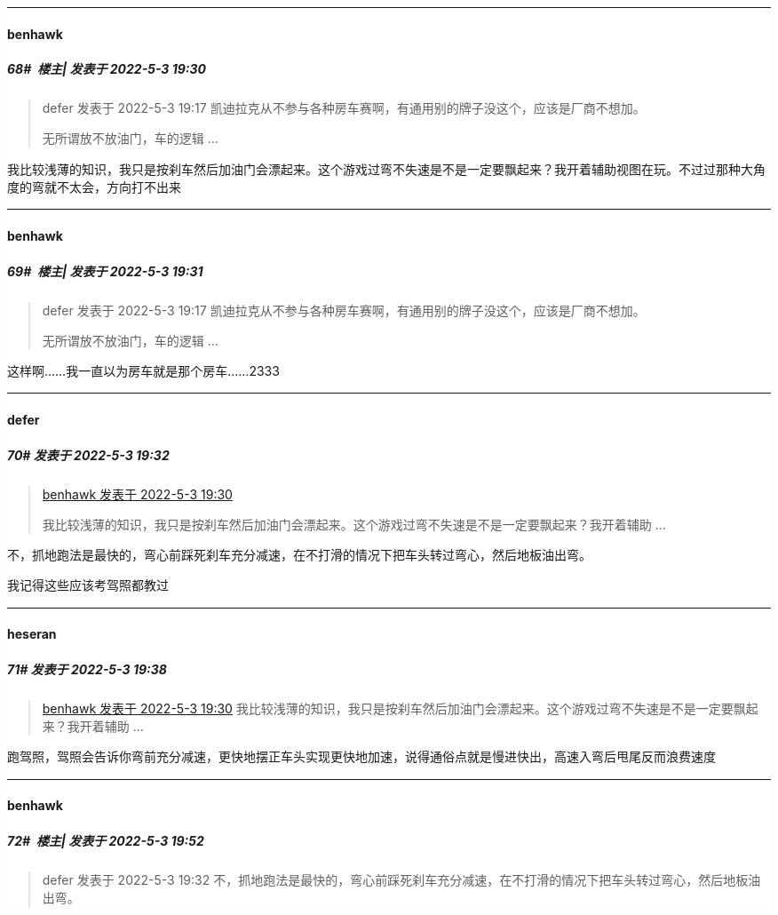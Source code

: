 *****

####  benhawk  
##### 68#         楼主| 发表于 2022-5-3 19:30

<blockquote>defer 发表于 2022-5-3 19:17
凯迪拉克从不参与各种房车赛啊，有通用别的牌子没这个，应该是厂商不想加。

无所谓放不放油门，车的逻辑 ...</blockquote>
我比较浅薄的知识，我只是按刹车然后加油门会漂起来。这个游戏过弯不失速是不是一定要飘起来？我开着辅助视图在玩。不过过那种大角度的弯就不太会，方向打不出来

*****

####  benhawk  
##### 69#         楼主| 发表于 2022-5-3 19:31

<blockquote>defer 发表于 2022-5-3 19:17
凯迪拉克从不参与各种房车赛啊，有通用别的牌子没这个，应该是厂商不想加。

无所谓放不放油门，车的逻辑 ...</blockquote>
这样啊……我一直以为房车就是那个房车……2333



*****

####  defer  
##### 70#       发表于 2022-5-3 19:32

<blockquote><a href="httphttps://bbs.saraba1st.com/2b/forum.php?mod=redirect&amp;goto=findpost&amp;pid=55682132&amp;ptid=2067460" target="_blank">benhawk 发表于 2022-5-3 19:30</a>

我比较浅薄的知识，我只是按刹车然后加油门会漂起来。这个游戏过弯不失速是不是一定要飘起来？我开着辅助 ...</blockquote>
不，抓地跑法是最快的，弯心前踩死刹车充分减速，在不打滑的情况下把车头转过弯心，然后地板油出弯。

我记得这些应该考驾照都教过

*****

####  heseran  
##### 71#       发表于 2022-5-3 19:38

<blockquote><a href="httphttps://bbs.saraba1st.com/2b/forum.php?mod=redirect&amp;goto=findpost&amp;pid=55682132&amp;ptid=2067460" target="_blank">benhawk 发表于 2022-5-3 19:30</a>
我比较浅薄的知识，我只是按刹车然后加油门会漂起来。这个游戏过弯不失速是不是一定要飘起来？我开着辅助 ...</blockquote>
跑驾照，驾照会告诉你弯前充分减速，更快地摆正车头实现更快地加速，说得通俗点就是慢进快出，高速入弯后甩尾反而浪费速度



*****

####  benhawk  
##### 72#         楼主| 发表于 2022-5-3 19:52

<blockquote>defer 发表于 2022-5-3 19:32
不，抓地跑法是最快的，弯心前踩死刹车充分减速，在不打滑的情况下把车头转过弯心，然后地板油出弯。
